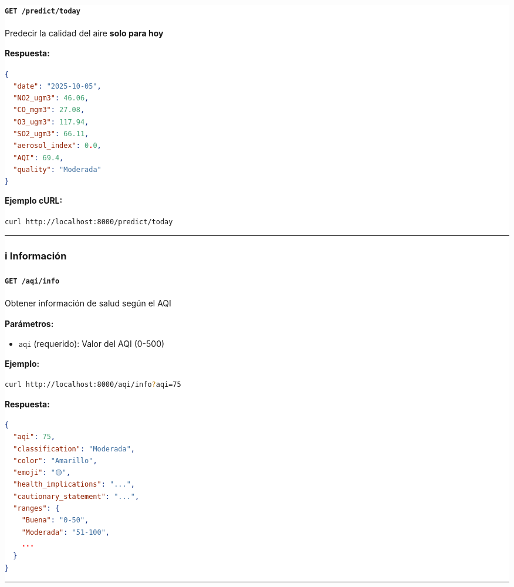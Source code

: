 
#### `GET /predict/today`
Predecir la calidad del aire **solo para hoy**

**Respuesta:**
```json
{
  "date": "2025-10-05",
  "NO2_ugm3": 46.06,
  "CO_mgm3": 27.08,
  "O3_ugm3": 117.94,
  "SO2_ugm3": 66.11,
  "aerosol_index": 0.0,
  "AQI": 69.4,
  "quality": "Moderada"
}
```

**Ejemplo cURL:**
```bash
curl http://localhost:8000/predict/today
```

---

### ℹ️ Información

#### `GET /aqi/info`
Obtener información de salud según el AQI

**Parámetros:**
- `aqi` (requerido): Valor del AQI (0-500)

**Ejemplo:**
```bash
curl http://localhost:8000/aqi/info?aqi=75
```

**Respuesta:**
```json
{
  "aqi": 75,
  "classification": "Moderada",
  "color": "Amarillo",
  "emoji": "🟡",
  "health_implications": "...",
  "cautionary_statement": "...",
  "ranges": {
    "Buena": "0-50",
    "Moderada": "51-100",
    ...
  }
}
```

---